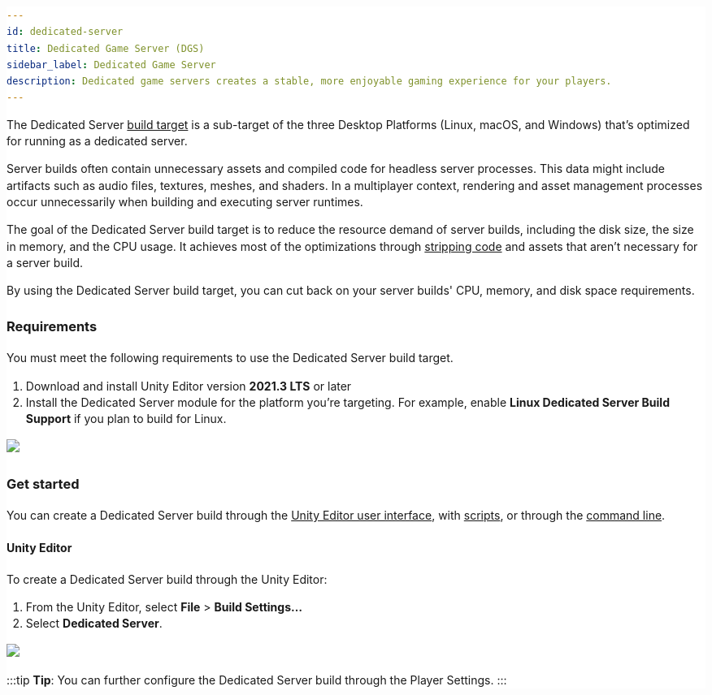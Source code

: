 ```yaml
---
id: dedicated-server
title: Dedicated Game Server (DGS)
sidebar_label: Dedicated Game Server
description: Dedicated game servers creates a stable, more enjoyable gaming experience for your players.
---
```


The Dedicated Server [build target](https://docs.unity3d.com/ScriptReference/BuildTarget.html) is a sub-target of the three Desktop Platforms (Linux, macOS, and Windows) that’s optimized for running as a dedicated server. 

Server builds often contain unnecessary assets and compiled code for headless server processes. This data might include artifacts such as audio files, textures, meshes, and shaders. In a multiplayer context, rendering and asset management processes occur unnecessarily when building and executing server runtimes.

The goal of the Dedicated Server build target is to reduce the resource demand of server builds, including the disk size, the size in memory, and the CPU usage. It achieves most of the optimizations through [stripping code](https://docs.unity3d.com/Manual/ManagedCodeStripping.html) and assets that aren’t necessary for a server build.

By using the Dedicated Server build target, you can cut back on your server builds' CPU, memory, and disk space requirements.

### Requirements

You must meet the following requirements to use the Dedicated Server build target.

1. Download and install Unity Editor version **2021.3 LTS** or later
2. Install the Dedicated Server module for the platform you’re targeting. For example, enable **Linux Dedicated Server Build Support** if you plan to build for Linux.

![](../../../static/img/dedicated-server-02.png)

### Get started

You can create a Dedicated Server build through the [Unity Editor user interface](#unity-editor), with [scripts](#scripting), or through the [command line](#command-line).

#### Unity Editor

To create a Dedicated Server build through the Unity Editor:

1. From the Unity Editor, select **File** > **Build Settings…**
2. Select **Dedicated Server**.

![](../../../static/img/dedicated-server-01.png)

:::tip
**Tip**: You can further configure the Dedicated Server build through the Player Settings.
:::
